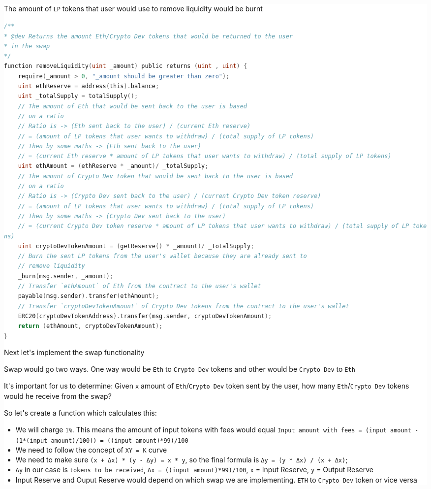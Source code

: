 The amount of `LP` tokens that user would use to remove liquidity would be burnt

```go
/**
* @dev Returns the amount Eth/Crypto Dev tokens that would be returned to the user
* in the swap
*/
function removeLiquidity(uint _amount) public returns (uint , uint) {
    require(_amount > 0, "_amount should be greater than zero");
    uint ethReserve = address(this).balance;
    uint _totalSupply = totalSupply();
    // The amount of Eth that would be sent back to the user is based
    // on a ratio
    // Ratio is -> (Eth sent back to the user) / (current Eth reserve)
    // = (amount of LP tokens that user wants to withdraw) / (total supply of LP tokens)
    // Then by some maths -> (Eth sent back to the user)
    // = (current Eth reserve * amount of LP tokens that user wants to withdraw) / (total supply of LP tokens)
    uint ethAmount = (ethReserve * _amount)/ _totalSupply;
    // The amount of Crypto Dev token that would be sent back to the user is based
    // on a ratio
    // Ratio is -> (Crypto Dev sent back to the user) / (current Crypto Dev token reserve)
    // = (amount of LP tokens that user wants to withdraw) / (total supply of LP tokens)
    // Then by some maths -> (Crypto Dev sent back to the user)
    // = (current Crypto Dev token reserve * amount of LP tokens that user wants to withdraw) / (total supply of LP tokens)
    uint cryptoDevTokenAmount = (getReserve() * _amount)/ _totalSupply;
    // Burn the sent LP tokens from the user's wallet because they are already sent to
    // remove liquidity
    _burn(msg.sender, _amount);
    // Transfer `ethAmount` of Eth from the contract to the user's wallet
    payable(msg.sender).transfer(ethAmount);
    // Transfer `cryptoDevTokenAmount` of Crypto Dev tokens from the contract to the user's wallet
    ERC20(cryptoDevTokenAddress).transfer(msg.sender, cryptoDevTokenAmount);
    return (ethAmount, cryptoDevTokenAmount);
}
```

Next let's implement the swap functionality

Swap would go two ways. One way would be `Eth` to `Crypto Dev` tokens and other would be `Crypto Dev` to `Eth`

It's important for us to determine: Given `x` amount of `Eth`/`Crypto Dev` token sent by the user, how many `Eth`/`Crypto Dev` tokens would he receive from the swap?

So let's create a function which calculates this:

- We will charge `1%`. This means the amount of input tokens with fees would equal `Input amount with fees = (input amount - (1*(input amount)/100)) = ((input amount)*99)/100`
- We need to follow the concept of `XY = K` curve
- We need to make sure `(x + Δx) * (y - Δy) = x * y`, so the final formula is `Δy = (y * Δx) / (x + Δx)`;
- `Δy` in our case is `tokens to be received`, `Δx = ((input amount)*99)/100`, `x` = Input Reserve, `y` = Output Reserve
- Input Reserve and Ouput Reserve would depend on which swap we are implementing. `ETH` to `Crypto Dev` token or vice versa
